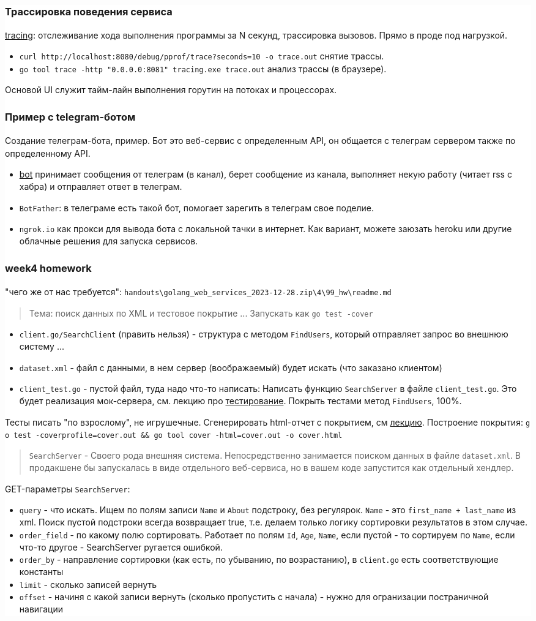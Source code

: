 ### Трассировка поведения сервиса

[tracing](week_04/tracing.go): отслеживание хода выполнения программы за N секунд, трассировка вызовов.
Прямо в проде под нагрузкой.

- `curl http://localhost:8080/debug/pprof/trace?seconds=10 -o trace.out` снятие трассы.
- `go tool trace -http "0.0.0.0:8081" tracing.exe trace.out` анализ трассы (в браузере).

Основой UI служит тайм-лайн выполнения горутин на потоках и процессорах.

### Пример с telegram-ботом

Создание телеграм-бота, пример.
Бот это веб-сервис с определенным API, он общается с телеграм сервером также по определенному API.

- [bot](week_04/bot.go) принимает сообщения от телеграм (в канал), берет сообщение из канала,
    выполняет некую работу (читает rss с хабра) и отправляет ответ в телеграм.

- `BotFather`: в телеграме есть такой бот, помогает зарегить в телеграм свое поделие.
- `ngrok.io` как прокси для вывода бота с локальной тачки в интернет.
Как вариант, можете заюзать heroku или другие облачные решения для запуска сервисов.

### week4 homework

"чего же от нас требуется": `handouts\golang_web_services_2023-12-28.zip\4\99_hw\readme.md`

> Тема: поиск данных по XML и тестовое покрытие ...
Запускать как `go test -cover`

- `client.go/SearchClient` (править нельзя) - структура с методом `FindUsers`, который отправляет запрос во внешнюю систему ...
- `dataset.xml` - файл с данными, в нем сервер (воображаемый) будет искать (что заказано клиентом)

- `client_test.go` - пустой файл, туда надо что-то написать:
Написать функцию `SearchServer` в файле `client_test.go`.
Это будет реализация мок-сервера, см. лекцию про [тестирование](#тестирование-обработчиков-http-запросовответов).
Покрыть тестами метод `FindUsers`, 100%.

Тесты писать "по взрослому", не игрушечные.
Сгенерировать html-отчет с покрытием, см [лекцию](#покрытие-кода-тестами).
Построение покрытия: `go test -coverprofile=cover.out && go tool cover -html=cover.out -o cover.html`

> `SearchServer` - Своего рода внешняя система. Непосредственно занимается поиском данных в файле `dataset.xml`.
В продакшене бы запускалась в виде отдельного веб-сервиса, но в вашем коде запустится как отдельный хендлер.

GET-параметры `SearchServer`:
- `query` - что искать. Ищем по полям записи `Name` и `About` подстроку, без регулярок.
`Name` - это `first_name + last_name` из xml.
Поиск пустой подстроки всегда возвращает true, т.е. делаем только логику сортировки результатов в этом случае.
- `order_field` - по какому полю сортировать. Работает по полям `Id`, `Age`, `Name`,
если пустой - то сортируем по `Name`,
если что-то другое - SearchServer ругается ошибкой. 
- `order_by` - направление сортировки (как есть, по убыванию, по возрастанию), в `client.go` есть соответствующие константы
- `limit` - сколько записей вернуть
- `offset` - начиня с какой записи вернуть (сколько пропустить с начала) - нужно для огранизации постраничной навигации
